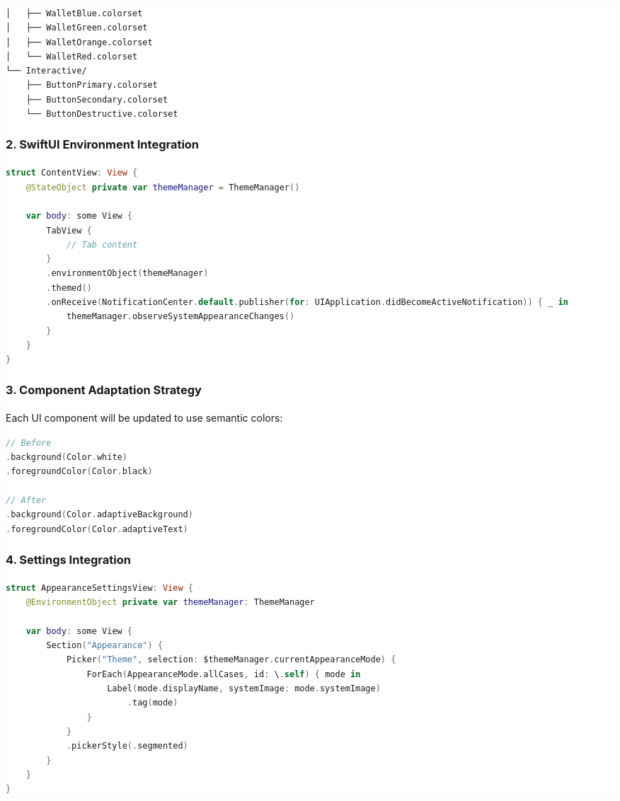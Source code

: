 ```
│   ├── WalletBlue.colorset
│   ├── WalletGreen.colorset
│   ├── WalletOrange.colorset
│   └── WalletRed.colorset
└── Interactive/
    ├── ButtonPrimary.colorset
    ├── ButtonSecondary.colorset
    └── ButtonDestructive.colorset
```

### 2. SwiftUI Environment Integration

```swift
struct ContentView: View {
    @StateObject private var themeManager = ThemeManager()
    
    var body: some View {
        TabView {
            // Tab content
        }
        .environmentObject(themeManager)
        .themed()
        .onReceive(NotificationCenter.default.publisher(for: UIApplication.didBecomeActiveNotification)) { _ in
            themeManager.observeSystemAppearanceChanges()
        }
    }
}
```

### 3. Component Adaptation Strategy

Each UI component will be updated to use semantic colors:

```swift
// Before
.background(Color.white)
.foregroundColor(Color.black)

// After
.background(Color.adaptiveBackground)
.foregroundColor(Color.adaptiveText)
```

### 4. Settings Integration

```swift
struct AppearanceSettingsView: View {
    @EnvironmentObject private var themeManager: ThemeManager
    
    var body: some View {
        Section("Appearance") {
            Picker("Theme", selection: $themeManager.currentAppearanceMode) {
                ForEach(AppearanceMode.allCases, id: \.self) { mode in
                    Label(mode.displayName, systemImage: mode.systemImage)
                        .tag(mode)
                }
            }
            .pickerStyle(.segmented)
        }
    }
}
```
